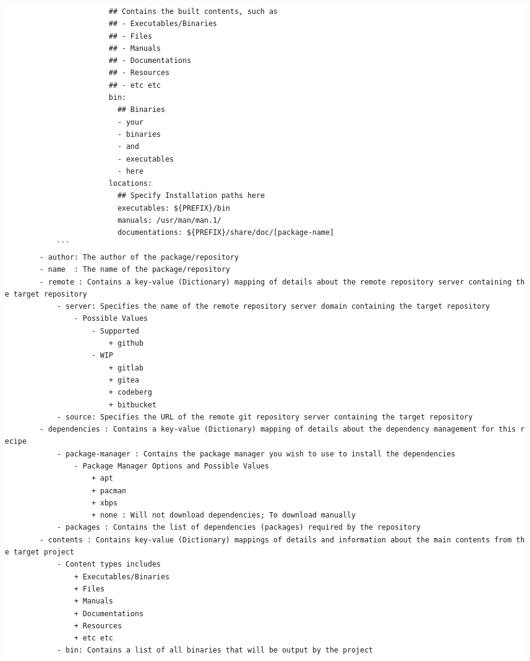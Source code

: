                             ## Contains the built contents, such as 
                            ## - Executables/Binaries
                            ## - Files
                            ## - Manuals
                            ## - Documentations
                            ## - Resources
                            ## - etc etc
                            bin:
                              ## Binaries
                              - your
                              - binaries
                              - and
                              - executables
                              - here
                            locations:
                              ## Specify Installation paths here
                              executables: ${PREFIX}/bin
                              manuals: /usr/man/man.1/
                              documentations: ${PREFIX}/share/doc/[package-name]
                ```
            - author: The author of the package/repository
            - name  : The name of the package/repository
            - remote : Contains a key-value (Dictionary) mapping of details about the remote repository server containing the target repository
                - server: Specifies the name of the remote repository server domain containing the target repository
                    - Possible Values
                        - Supported
                            + github
                        - WIP
                            + gitlab
                            + gitea
                            + codeberg
                            + bitbucket
                - source: Specifies the URL of the remote git repository server containing the target repository
            - dependencies : Contains a key-value (Dictionary) mapping of details about the dependency management for this recipe
                - package-manager : Contains the package manager you wish to use to install the dependencies
                    - Package Manager Options and Possible Values
                        + apt
                        + pacman
                        + xbps
                        + none : Will not download dependencies; To download manually
                - packages : Contains the list of dependencies (packages) required by the repository
            - contents : Contains key-value (Dictionary) mappings of details and information about the main contents from the target project
                - Content types includes
                    + Executables/Binaries
                    + Files
                    + Manuals
                    + Documentations
                    + Resources
                    + etc etc
                - bin: Contains a list of all binaries that will be output by the project